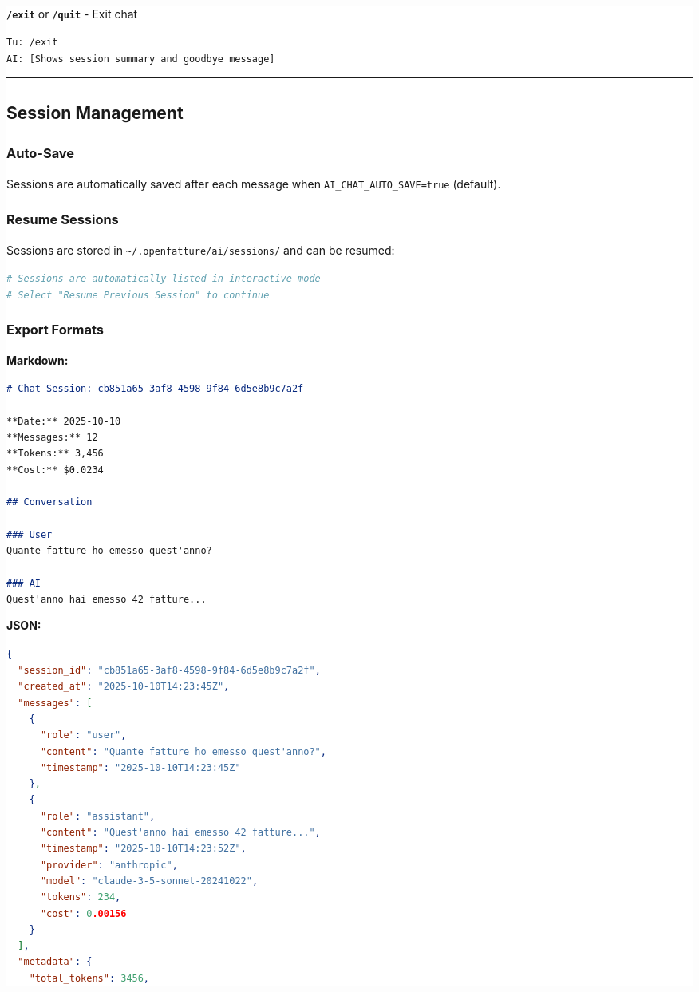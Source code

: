 **`/exit`** or **`/quit`** - Exit chat
```
Tu: /exit
AI: [Shows session summary and goodbye message]
```

---

## Session Management

### Auto-Save

Sessions are automatically saved after each message when `AI_CHAT_AUTO_SAVE=true` (default).

### Resume Sessions

Sessions are stored in `~/.openfatture/ai/sessions/` and can be resumed:

```bash
# Sessions are automatically listed in interactive mode
# Select "Resume Previous Session" to continue
```

### Export Formats

**Markdown:**
```markdown
# Chat Session: cb851a65-3af8-4598-9f84-6d5e8b9c7a2f

**Date:** 2025-10-10
**Messages:** 12
**Tokens:** 3,456
**Cost:** $0.0234

## Conversation

### User
Quante fatture ho emesso quest'anno?

### AI
Quest'anno hai emesso 42 fatture...
```

**JSON:**
```json
{
  "session_id": "cb851a65-3af8-4598-9f84-6d5e8b9c7a2f",
  "created_at": "2025-10-10T14:23:45Z",
  "messages": [
    {
      "role": "user",
      "content": "Quante fatture ho emesso quest'anno?",
      "timestamp": "2025-10-10T14:23:45Z"
    },
    {
      "role": "assistant",
      "content": "Quest'anno hai emesso 42 fatture...",
      "timestamp": "2025-10-10T14:23:52Z",
      "provider": "anthropic",
      "model": "claude-3-5-sonnet-20241022",
      "tokens": 234,
      "cost": 0.00156
    }
  ],
  "metadata": {
    "total_tokens": 3456,
```